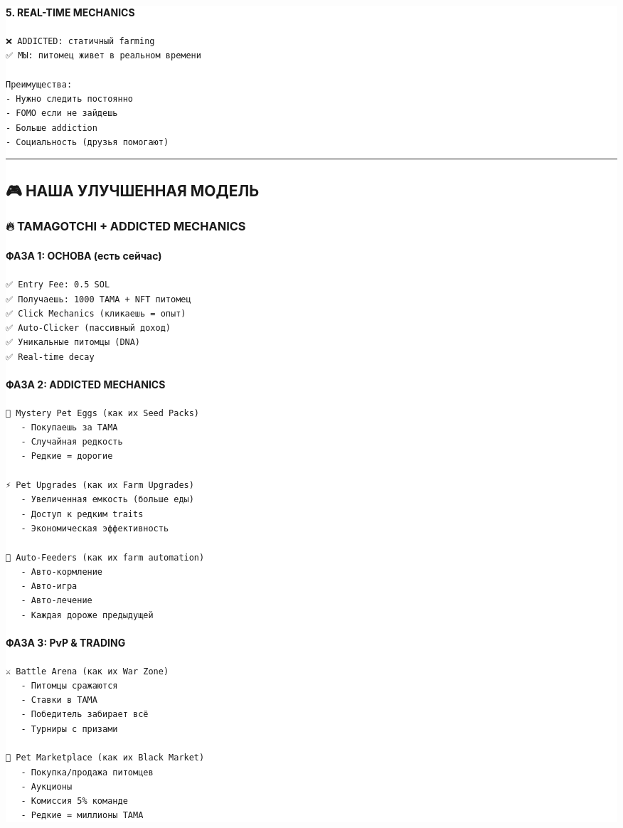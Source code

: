 #### **5. REAL-TIME MECHANICS**
```
❌ ADDICTED: статичный farming
✅ МЫ: питомец живет в реальном времени

Преимущества:
- Нужно следить постоянно
- FOMO если не зайдешь
- Больше addiction
- Социальность (друзья помогают)
```

---

## 🎮 НАША УЛУЧШЕННАЯ МОДЕЛЬ

### **🔥 TAMAGOTCHI + ADDICTED MECHANICS**

#### **ФАЗА 1: ОСНОВА (есть сейчас)**
```
✅ Entry Fee: 0.5 SOL
✅ Получаешь: 1000 TAMA + NFT питомец
✅ Click Mechanics (кликаешь = опыт)
✅ Auto-Clicker (пассивный доход)
✅ Уникальные питомцы (DNA)
✅ Real-time decay
```

#### **ФАЗА 2: ADDICTED MECHANICS**
```
🎯 Mystery Pet Eggs (как их Seed Packs)
   - Покупаешь за TAMA
   - Случайная редкость
   - Редкие = дорогие

⚡ Pet Upgrades (как их Farm Upgrades)
   - Увеличенная емкость (больше еды)
   - Доступ к редким traits
   - Экономическая эффективность

🤖 Auto-Feeders (как их farm automation)
   - Авто-кормление
   - Авто-игра
   - Авто-лечение
   - Каждая дороже предыдущей
```

#### **ФАЗА 3: PvP & TRADING**
```
⚔️ Battle Arena (как их War Zone)
   - Питомцы сражаются
   - Ставки в TAMA
   - Победитель забирает всё
   - Турниры с призами

🏪 Pet Marketplace (как их Black Market)
   - Покупка/продажа питомцев
   - Аукционы
   - Комиссия 5% команде
   - Редкие = миллионы TAMA
```
